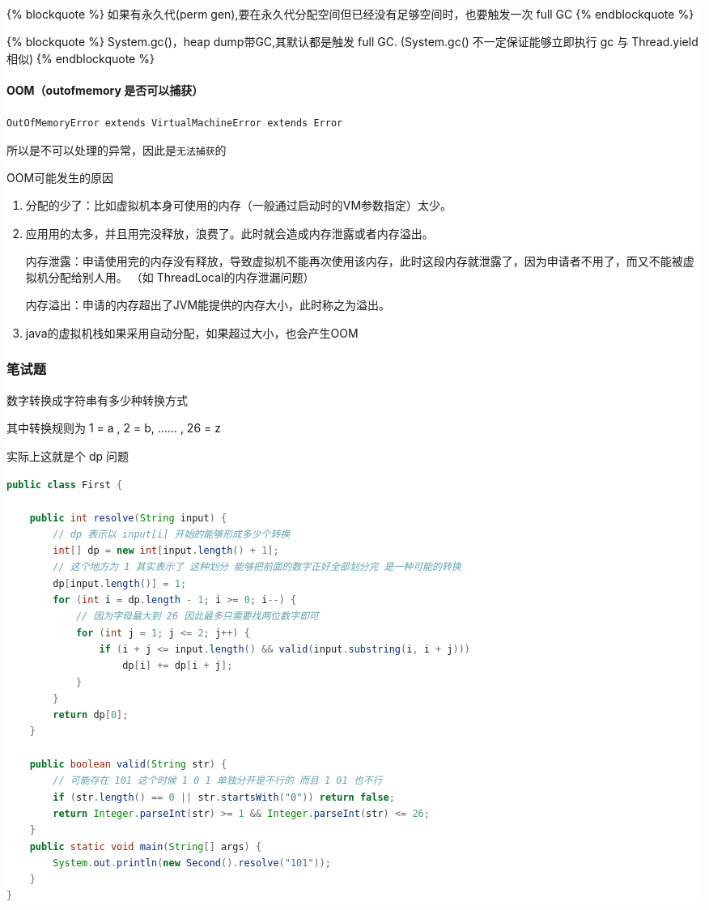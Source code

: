 {% blockquote %}
如果有永久代(perm gen),要在永久代分配空间但已经没有足够空间时，也要触发一次 full GC
{% endblockquote %}

{% blockquote %}
System.gc()，heap dump带GC,其默认都是触发 full GC.
(System.gc() 不一定保证能够立即执行 gc 与 Thread.yield 相似)
{% endblockquote %}


#### OOM（outofmemory 是否可以捕获）

`OutOfMemoryError extends VirtualMachineError extends Error`

所以是不可以处理的异常，因此是`无法捕获`的

OOM可能发生的原因

1. 分配的少了：比如虚拟机本身可使用的内存（一般通过启动时的VM参数指定）太少。
	 
2. 应用用的太多，并且用完没释放，浪费了。此时就会造成内存泄露或者内存溢出。
	
	内存泄露：申请使用完的内存没有释放，导致虚拟机不能再次使用该内存，此时这段内存就泄露了，因为申请者不用了，而又不能被虚拟机分配给别人用。
	（如 ThreadLocal的内存泄漏问题）

   内存溢出：申请的内存超出了JVM能提供的内存大小，此时称之为溢出。

3. java的虚拟机栈如果采用自动分配，如果超过大小，也会产生OOM

### 笔试题

数字转换成字符串有多少种转换方式

其中转换规则为 1 = a , 2 = b, …… , 26 = z

实际上这就是个 dp 问题

```java
public class First {

    public int resolve(String input) {
        // dp 表示以 input[i] 开始的能够形成多少个转换
        int[] dp = new int[input.length() + 1];
        // 这个地方为 1 其实表示了 这种划分 能够把前面的数字正好全部划分完 是一种可能的转换
        dp[input.length()] = 1;
        for (int i = dp.length - 1; i >= 0; i--) {
            // 因为字母最大到 26 因此最多只需要找两位数字即可
            for (int j = 1; j <= 2; j++) {
                if (i + j <= input.length() && valid(input.substring(i, i + j)))
                    dp[i] += dp[i + j];
            }
        }
        return dp[0];
    }

    public boolean valid(String str) {
        // 可能存在 101 这个时候 1 0 1 单独分开是不行的 而且 1 01 也不行
        if (str.length() == 0 || str.startsWith("0")) return false;
        return Integer.parseInt(str) >= 1 && Integer.parseInt(str) <= 26;
    }
    public static void main(String[] args) {
        System.out.println(new Second().resolve("101"));
    }
}

```